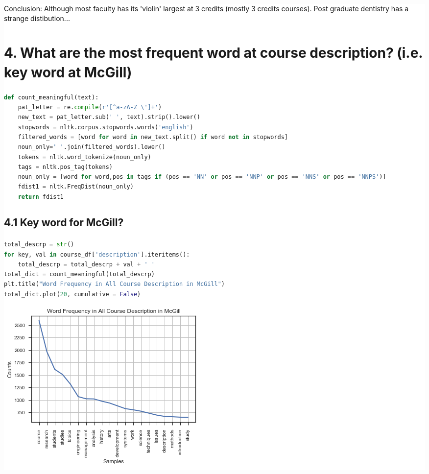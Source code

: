 
Conclusion: Although most faculty has its 'violin' largest at 3 credits (mostly 3 credits courses). Post graduate dentistry has a strange distibution...

# 4. What are the most frequent word at course description? (i.e. key word at McGill)


```python
def count_meaningful(text): 
    pat_letter = re.compile(r'[^a-zA-Z \']+')
    new_text = pat_letter.sub(' ', text).strip().lower()
    stopwords = nltk.corpus.stopwords.words('english')
    filtered_words = [word for word in new_text.split() if word not in stopwords]
    noun_only=' '.join(filtered_words).lower()
    tokens = nltk.word_tokenize(noun_only)
    tags = nltk.pos_tag(tokens)
    noun_only = [word for word,pos in tags if (pos == 'NN' or pos == 'NNP' or pos == 'NNS' or pos == 'NNPS')]
    fdist1 = nltk.FreqDist(noun_only)
    return fdist1
```

## 4.1 Key word for McGill? 


```python
total_descrp = str()
for key, val in course_df['description'].iteritems(): 
    total_descrp = total_descrp + val + ' '
total_dict = count_meaningful(total_descrp)
plt.title("Word Frequency in All Course Description in McGill")
total_dict.plot(20, cumulative = False)
```


![png](output_25_0.png)
